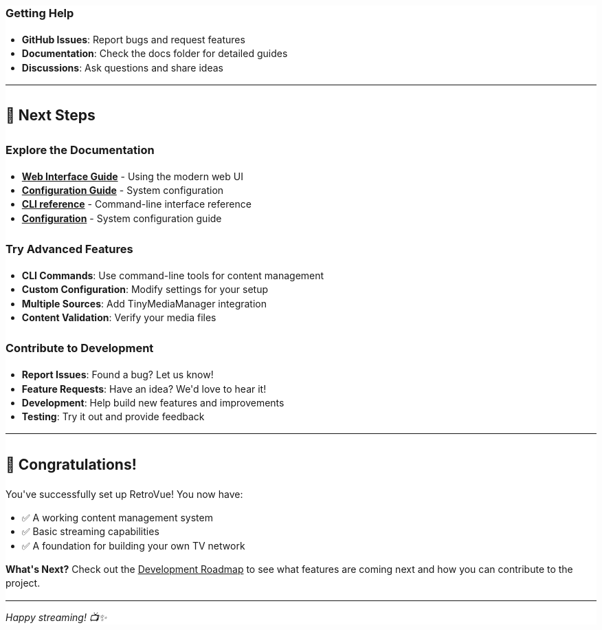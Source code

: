 ### **Getting Help**

- **GitHub Issues**: Report bugs and request features
- **Documentation**: Check the docs folder for detailed guides
- **Discussions**: Ask questions and share ideas

---

## 🎯 Next Steps

### **Explore the Documentation**

- **[Web Interface Guide](web-interface.md)** - Using the modern web UI
- **[Configuration Guide](configuration.md)** - System configuration
- **[CLI reference](README.md)** - Command-line interface reference
- **[Configuration](configuration.md)** - System configuration guide

### **Try Advanced Features**

- **CLI Commands**: Use command-line tools for content management
- **Custom Configuration**: Modify settings for your setup
- **Multiple Sources**: Add TinyMediaManager integration
- **Content Validation**: Verify your media files

### **Contribute to Development**

- **Report Issues**: Found a bug? Let us know!
- **Feature Requests**: Have an idea? We'd love to hear it!
- **Development**: Help build new features and improvements
- **Testing**: Try it out and provide feedback

---

## 🎉 Congratulations!

You've successfully set up RetroVue! You now have:

- ✅ A working content management system
- ✅ Basic streaming capabilities
- ✅ A foundation for building your own TV network

**What's Next?** Check out the [Development Roadmap](../developer/development-roadmap.md) to see what features are coming next and how you can contribute to the project.

---

_Happy streaming! 📺✨_
